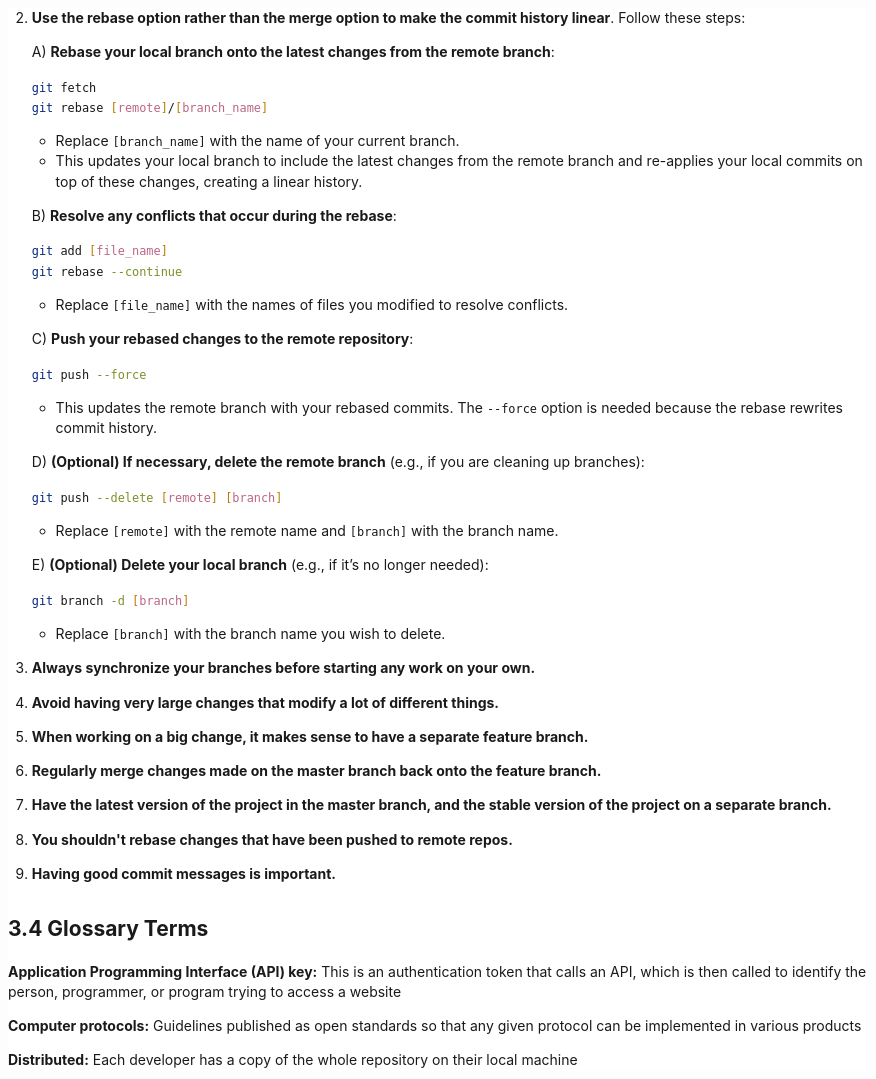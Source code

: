 2. **Use the rebase option rather than the merge option to make the commit history linear**. Follow these steps:

   A) **Rebase your local branch onto the latest changes from the remote branch**:
   ```sh
   git fetch
   git rebase [remote]/[branch_name]
   ```
   - Replace `[branch_name]` with the name of your current branch.
   - This updates your local branch to include the latest changes from the remote branch and re-applies your local commits on top of these changes, creating a linear history.

   B) **Resolve any conflicts that occur during the rebase**:
   ```sh
   git add [file_name]
   git rebase --continue
   ```
   - Replace `[file_name]` with the names of files you modified to resolve conflicts.

   C) **Push your rebased changes to the remote repository**:
   ```sh
   git push --force
   ```
   - This updates the remote branch with your rebased commits. The `--force` option is needed because the rebase rewrites commit history.

   D) **(Optional) If necessary, delete the remote branch** (e.g., if you are cleaning up branches):
   ```sh
   git push --delete [remote] [branch]
   ```
   - Replace `[remote]` with the remote name and `[branch]` with the branch name.

   E) **(Optional) Delete your local branch** (e.g., if it’s no longer needed):
   ```sh
   git branch -d [branch]
   ```
   - Replace `[branch]` with the branch name you wish to delete.

3. **Always synchronize your branches before starting any work on your own.**
4. **Avoid having very large changes that modify a lot of different things.**
5. **When working on a big change, it makes sense to have a separate feature branch.**
6. **Regularly merge changes made on the master branch back onto the feature branch.**
7. **Have the latest version of the project in the master branch, and the stable version of the project on a separate branch.**
8. **You shouldn't rebase changes that have been pushed to remote repos.**
9. **Having good commit messages is important.**

## 3.4 Glossary Terms
**Application Programming Interface (API) key:** This is an authentication token that calls an API, which is then called to identify the person, programmer, or program trying to access a website

**Computer protocols:** Guidelines published as open standards so that any given protocol can be implemented in various products

**Distributed:** Each developer has a copy of the whole repository on their local machine
